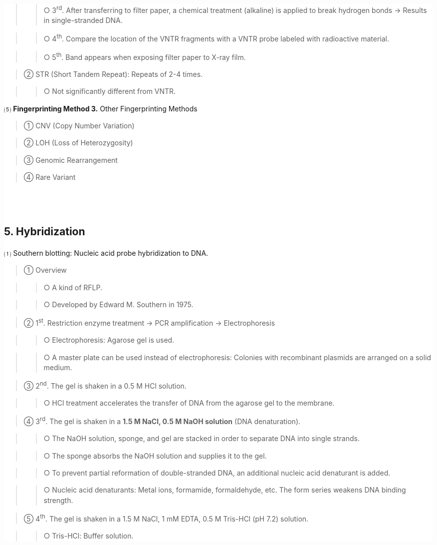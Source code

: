 >> ○ 3<sup>rd</sup>. After transferring to filter paper, a chemical treatment (alkaline) is applied to break hydrogen bonds → Results in single-stranded DNA.

>> ○ 4<sup>th</sup>. Compare the location of the VNTR fragments with a VNTR probe labeled with radioactive material.

>> ○ 5<sup>th</sup>. Band appears when exposing filter paper to X-ray film.

> ② STR (Short Tandem Repeat): Repeats of 2-4 times.  

>> ○ Not significantly different from VNTR.

⑸ **Fingerprinting Method 3.** Other Fingerprinting Methods

> ① CNV (Copy Number Variation)

> ② LOH (Loss of Heterozygosity)

> ③ Genomic Rearrangement

> ④ Rare Variant

<br>

<br>

## **5\. Hybridization**

⑴ Southern blotting: Nucleic acid probe hybridization to DNA.

> ① Overview

>> ○ A kind of RFLP.

>> ○ Developed by Edward M. Southern in 1975.

> ② 1<sup>st</sup>. Restriction enzyme treatment → PCR amplification → Electrophoresis

>> ○ Electrophoresis: Agarose gel is used.

>> ○ A master plate can be used instead of electrophoresis: Colonies with recombinant plasmids are arranged on a solid medium.

> ③ 2<sup>nd</sup>. The gel is shaken in a 0.5 M HCl solution.  

>> ○ HCl treatment accelerates the transfer of DNA from the agarose gel to the membrane.

> ④ 3<sup>rd</sup>. The gel is shaken in a **1.5 M NaCl, 0.5 M NaOH solution** (DNA denaturation).  

>> ○ The NaOH solution, sponge, and gel are stacked in order to separate DNA into single strands.

>> ○ The sponge absorbs the NaOH solution and supplies it to the gel.

>> ○ To prevent partial reformation of double-stranded DNA, an additional nucleic acid denaturant is added.

>> ○ Nucleic acid denaturants: Metal ions, formamide, formaldehyde, etc. The form series weakens DNA binding strength.

> ⑤ 4<sup>th</sup>. The gel is shaken in a 1.5 M NaCl, 1 mM EDTA, 0.5 M Tris-HCl (pH 7.2) solution.

>> ○ Tris-HCl: Buffer solution.
